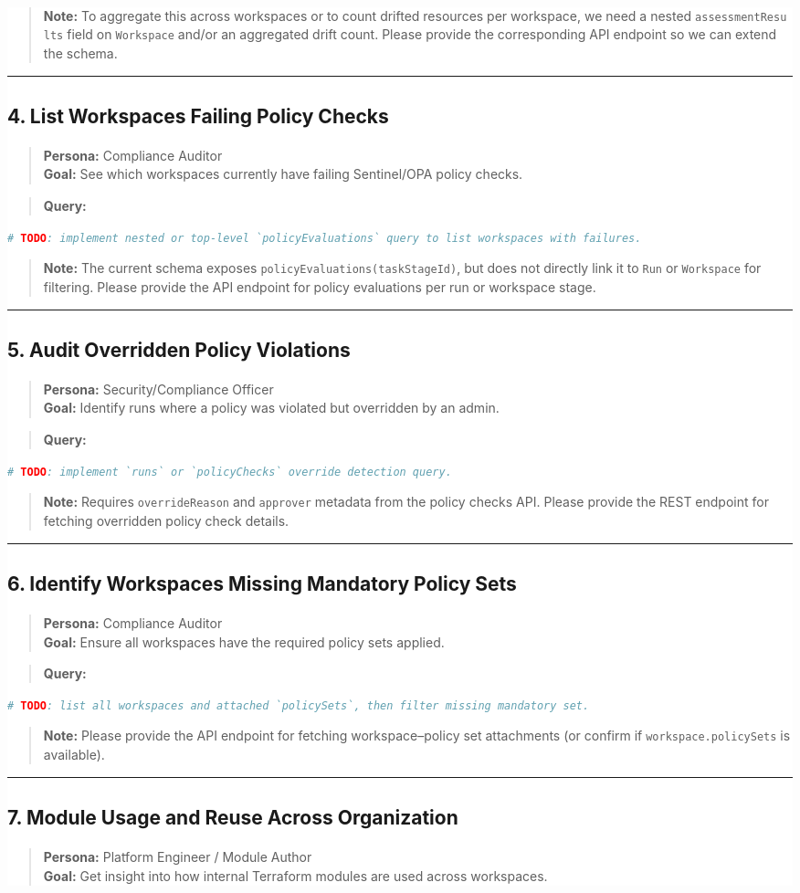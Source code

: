 > **Note:** To aggregate this across workspaces or to count drifted resources per workspace, we need a nested `assessmentResults` field on `Workspace` and/or an aggregated drift count. Please provide the corresponding API endpoint so we can extend the schema.

---

## 4. List Workspaces Failing Policy Checks

> **Persona:** Compliance Auditor  
> **Goal:** See which workspaces currently have failing Sentinel/OPA policy checks.

> **Query:**
```graphql
# TODO: implement nested or top-level `policyEvaluations` query to list workspaces with failures.
```

> **Note:** The current schema exposes `policyEvaluations(taskStageId)`, but does not directly link it to `Run` or `Workspace` for filtering. Please provide the API endpoint for policy evaluations per run or workspace stage.

---

## 5. Audit Overridden Policy Violations

> **Persona:** Security/Compliance Officer  
> **Goal:** Identify runs where a policy was violated but overridden by an admin.

> **Query:**
```graphql
# TODO: implement `runs` or `policyChecks` override detection query.
```

> **Note:** Requires `overrideReason` and `approver` metadata from the policy checks API. Please provide the REST endpoint for fetching overridden policy check details.

---

## 6. Identify Workspaces Missing Mandatory Policy Sets

> **Persona:** Compliance Auditor  
> **Goal:** Ensure all workspaces have the required policy sets applied.

> **Query:**
```graphql
# TODO: list all workspaces and attached `policySets`, then filter missing mandatory set.
```

> **Note:** Please provide the API endpoint for fetching workspace–policy set attachments (or confirm if `workspace.policySets` is available).

---

## 7. Module Usage and Reuse Across Organization

> **Persona:** Platform Engineer / Module Author  
> **Goal:** Get insight into how internal Terraform modules are used across workspaces.
